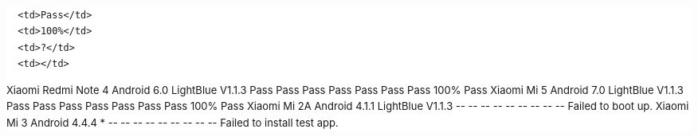       <td>Pass</td>
      <td>100%</td>
      <td>?</td>
      <td></td>
   </tr>
   <tr>
      <td><font size="2">Xiaomi Redmi Note 4</td>
      <td>Android 6.0</td>
      <td>LightBlue V1.1.3</td>
      <td>Pass</td>
      <td>Pass</td>
      <td>Pass</td>
      <td>Pass</td>
      <td>Pass</td>
      <td>Pass</td>
      <td>Pass</td>
      <td>100%</td>
      <td>Pass</td>
      <td></td>
   </tr>
   <tr>
      <td><font size="2">Xiaomi Mi 5</td>
      <td>Android 7.0</td>
      <td>LightBlue V1.1.3</td>
      <td>Pass</td>
      <td>Pass</td>
      <td>Pass</td>
      <td>Pass</td>
      <td>Pass</td>
      <td>Pass</td>
      <td>Pass</td>
      <td>100%</td>
      <td>Pass</td>
      <td></td>
   </tr>
   <tr>
      <td><font size="2">Xiaomi Mi 2A</td>
      <td>Android 4.1.1</td>
      <td>LightBlue V1.1.3</td>
      <td>--</td>
      <td>--</td>
      <td>--</td>
      <td>--</td>
      <td>--</td>
      <td>--</td>
      <td>--</td>
      <td>--</td>
      <td>--</td>
      <td><font size="2">Failed to boot up.</td>
   </tr>
   <tr>
      <td><font size="2">Xiaomi Mi 3</td>
      <td>Android 4.4.4</td>
      <td>*</td>
      <td>--</td>
      <td>--</td>
      <td>--</td>
      <td>--</td>
      <td>--</td>
      <td>--</td>
      <td>--</td>
      <td>--</td>
      <td>--</td>
      <td><font size="2">Failed to install test app.</td>